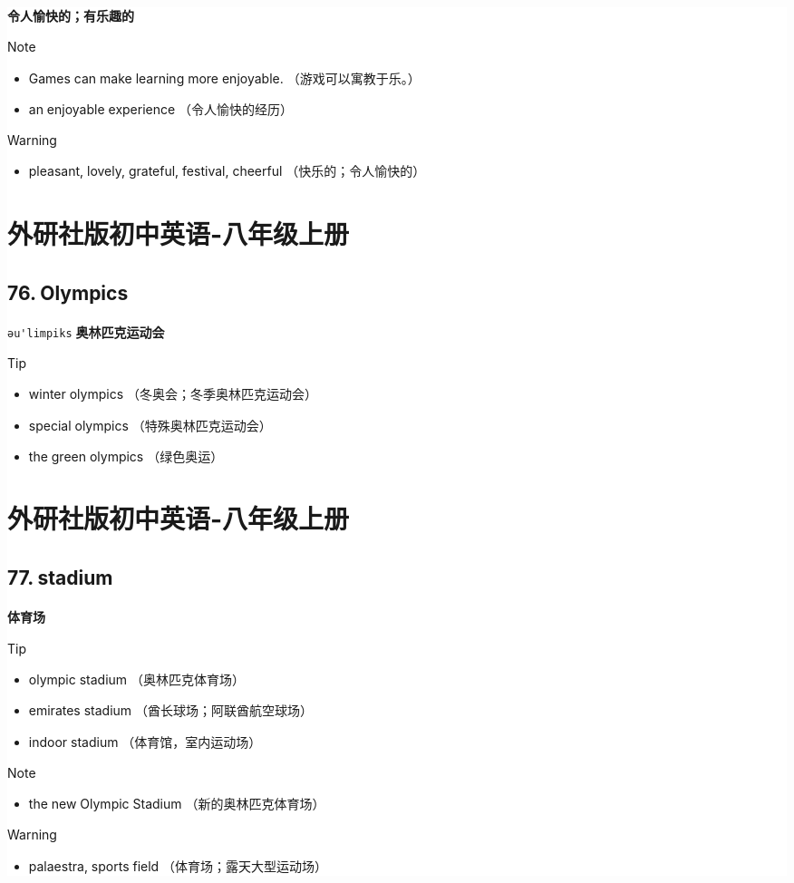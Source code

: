 **令人愉快的；有乐趣的**

> [!NOTE]
>
> - Games can make learning more enjoyable. （游戏可以寓教于乐。）
>
> - an enjoyable experience （令人愉快的经历）
>

> [!WARNING]
>
> - pleasant, lovely, grateful, festival, cheerful （快乐的；令人愉快的）
>

# 外研社版初中英语-八年级上册

## 76. Olympics

`əu'limpiks`  **奥林匹克运动会**

> [!TIP]
>
> - winter olympics （冬奥会；冬季奥林匹克运动会）
>
> - special olympics （特殊奥林匹克运动会）
>
> - the green olympics （绿色奥运）
>

# 外研社版初中英语-八年级上册

## 77. stadium

**体育场**

> [!TIP]
>
> - olympic stadium （奥林匹克体育场）
>
> - emirates stadium （酋长球场；阿联酋航空球场）
>
> - indoor stadium （体育馆，室内运动场）
>

> [!NOTE]
>
> - the new Olympic Stadium （新的奥林匹克体育场）
>

> [!WARNING]
>
> - palaestra, sports field （体育场；露天大型运动场）
>
